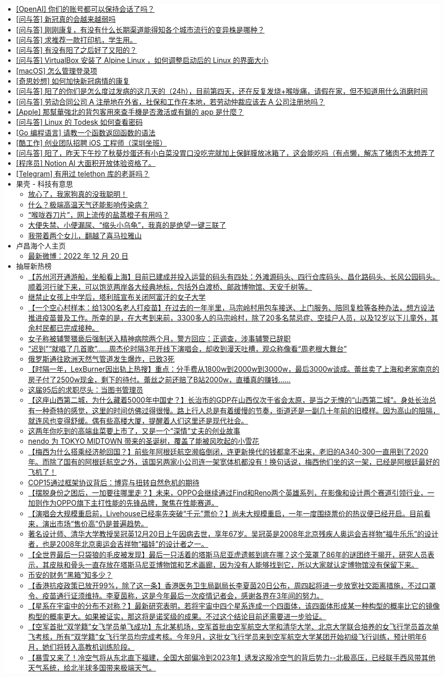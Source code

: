   - [[OpenAI] 你们的账号都可以保持会话了吗？](https://www.v2ex.com/t/903813#reply0)
  - [[问与答] 新冠真的会越来越弱吗](https://www.v2ex.com/t/903812#reply13)
  - [[问与答] 刚刚康复，有没有什么长期渠道能得知各个城市流行的变异株是哪种？](https://www.v2ex.com/t/903811#reply14)
  - [[问与答] 求推荐一款打印机，学生用。](https://www.v2ex.com/t/903810#reply12)
  - [[问与答] 有没有阳了之后好了又阳的？](https://www.v2ex.com/t/903809#reply2)
  - [[问与答] VirtualBox 安装了 Alpine Linux ，如何调整启动后的 Linux 的界面大小](https://www.v2ex.com/t/903808#reply0)
  - [[macOS] 怎么管理登录项](https://www.v2ex.com/t/903807#reply2)
  - [[奇思妙想] 如何加快新冠病情的康复](https://www.v2ex.com/t/903806#reply2)
  - [[问与答] 阳了的你们是怎么度过发病的这几天的（24h），目前第四天，还在反复发烧+喉咙痛，请假在家，但不知道用什么消磨时间](https://www.v2ex.com/t/903805#reply10)
  - [[问与答] 劳动合同公司 A 注册地在外省，社保和工作在本地，若劳动仲裁应该去 A 公司注册地吗？](https://www.v2ex.com/t/903804#reply3)
  - [[Apple] 那幫華強北的背包客用來查手機是否激活或有鎖的 app 是什麼？](https://www.v2ex.com/t/903803#reply5)
  - [[问与答] Linux 的 Todesk 如何查看密码](https://www.v2ex.com/t/903802#reply0)
  - [[Go 编程语言] 请教一个函数返回函数的语法](https://www.v2ex.com/t/903801#reply7)
  - [[酷工作] 创业团队招聘 iOS 工程师（深圳坐班）](https://www.v2ex.com/t/903799#reply0)
  - [[问与答] 阳了，昨天下午抄了秋葵炒蛋还有小白菜没胃口没吃完就加上保鲜膜放冰箱了，这会能吃吗（有点懒，解冻了猪肉不太想弄了](https://www.v2ex.com/t/903798#reply6)
  - [[程序员] Notion AI 大面积开放体验资格了。](https://www.v2ex.com/t/903797#reply20)
  - [[Telegram] 有用过 telethon 库的老哥吗？](https://www.v2ex.com/t/903796#reply1)
- 果壳 - 科技有意思
  - [放心了，我家狗真的没我聪明！](http://www.guokr.com/article/463107/)
  - [什么？极端高温天气还能影响传染病？](http://www.guokr.com/article/463103/)
  - [“喉咙吞刀片”，网上流传的盐蒸橙子有用吗？](http://www.guokr.com/article/463099/)
  - [大便失禁、小便漏尿、“缩头小乌龟”，我真的是绝望一键三联了](http://www.guokr.com/article/463101/)
  - [我带着两个女儿，翻越了喜马拉雅山](http://www.guokr.com/article/463100/)
- 卢昌海个人主页
  - [最新微博：2022 年 12 月 20 日](https://www.changhai.org/articles/miscellaneous/blog/202212.php#d1220)
- 抽屉新热榜
  - [【苏州河开通游船，坐船看上海】目前已建成并投入运营的码头有四处：外滩源码头、四行仓库码头、昌化路码头、长风公园码头。顺着河行驶下来，可以饱览两岸各大经典地标，包括外白渡桥、邮政博物馆、天安千树等。](https://dig.chouti.com/link/37269034)
  - [继禁止女孩上中学后，塔利班宣布关闭阿富汗的女子大学](https://dig.chouti.com/link/37268205)
  - [【一个空心村样本：给1300名老人打疫苗】在过去的一年半里，马宗岭村用包车接送、上门服务、陪同复检等各种办法，想方设法推进疫苗普及工作。所幸的是，在大考到来前，3300多人的马宗岭村，除了20多名禁忌症、空挂户人员，以及12岁以下儿童外，其余村民都已完成接种。](https://dig.chouti.com/link/37268671)
  - [女子称被辅警猥亵后强制送入精神病院两个月，警方回应：正调查，涉事辅警已辞职](https://dig.chouti.com/link/37268569)
  - [“迟到”“就唱了几首歌”……周杰伦时隔3年开线下演唱会，却收到漫天吐槽，观众称像看“周老根大舞台”](https://dig.chouti.com/link/37266888)
  - [俄罗斯通往欧洲天然气管道发生爆炸，已致3死](https://dig.chouti.com/link/37267753)
  - [【时隔一年，LexBurner因出轨上热搜】重点：分手费从1800w到2000w到3000w，最后3000w谈成。蕾丝卖了上海和老家南京的房子付了2500w现金，剩下的待付。蕾丝之前还赔了B站2000w，直播真的赚钱……](https://dig.chouti.com/link/37267917)
  - [这届95后的求职尽头：当图书管理员](https://dig.chouti.com/link/37267898)
  - [【这座山西第二城，为什么藏着5000年中国史？】长治市的GDP在山西仅次于省会太原，是当之无愧的“山西第二城”。身处长治总有一种奇特的感觉，这里的时间仿佛过得很慢。路上行人总是有着缓慢的节奏，街道还是一副几十年前的旧模样。因为高山的阻隔，就连风也变得舒缓。偶有些高楼大厦，提醒着人们这里还是现代社会。](https://dig.chouti.com/link/37258345)
  - [这两年你吃到的高端韭菜要上市了，又是一个“深情”丈夫的创业故事](https://dig.chouti.com/link/37267622)
  - [nendo 为 TOKYO MIDTOWN 带来的圣诞树，覆盖了能被风吹起的小雪花](https://dig.chouti.com/link/37266589)
  - [【梅西为什么搭乘经济舱回国？】前些年阿根廷航空濒临倒闭，连更新换代的钱都拿不出来，老旧的A340-300一直用到了2020年。而除了国有的阿根廷航空之外，该国另两家小公司连一架宽体机都没有！换句话说，梅西他们坐的这一架，已经是阿根廷最好的飞机了！](https://dig.chouti.com/link/37267319)
  - [COP15通过框架协议背后：博弈与扭转自然危机的期待](https://dig.chouti.com/link/37267303)
  - [【摆脱身份之困后，一加要往哪里走？】未来，OPPO会继续通过Find和Reno两个英雄系列，在影像和设计两个赛道引领行业，一加则作为OPPO旗下主打性能的先锋品牌，聚焦在性能赛道。](https://dig.chouti.com/link/37262977)
  - [【演唱会大规模重启前，Livehouse已经率先突破“千元”票价？】尚未大规模重启，一年一度围绕票价的热议便已经开启。目前看来，演出市场“售价高”仍是普遍趋势。](https://dig.chouti.com/link/37265643)
  - [著名设计师、清华大学教授吴冠英12月20日上午因病去世，享年67岁。吴冠英是2008年北京残疾人奥运会吉祥物“福牛乐乐”的设计者，也是2008年北京奥运会吉祥物“福娃”的设计者之一。](https://dig.chouti.com/link/37265910)
  - [【全世界最后一只袋狼的毛皮被发现】最后一只活着的塔斯马尼亚虎遗骸到底在哪？这个笼罩了86年的谜团终于揭开，研究人员表示，其皮肤和骨头一直存放在塔斯马尼亚博物馆和艺术画廊，因为没有人能够找到它，所以大家就认定博物馆没有保留下来。](https://dig.chouti.com/link/37265802)
  - [币安的财务“黑箱”知多少？](https://dig.chouti.com/link/37266050)
  - [【香港抗疫政策已放开99%，除了这一条】香港医务卫生局副局长李夏茵20日公布，周四起将进一步放宽社交距离措施，不过口罩令、疫苗通行证须维持。李夏茵称，这是今年最后一次疫情记者会，感谢各界在3年间的努力。](https://dig.chouti.com/link/37265731)
  - [【星系在宇宙中的分布不对称？】最新研究表明，若将宇宙中四个星系连成一个四面体，该四面体形成某一种构型的概率比它的镜像构型的概率更大。如果被证实，那这将是诺奖级的成果。不过这个结论目前还需要进一步验证。](https://dig.chouti.com/link/37266104)
  - [【空军首批“双学籍”女飞学员单飞成功】东北某机场，空军首批由空军航空大学和清华大学、北京大学联合培养的女飞行学员首次单飞考核，所有“双学籍”女飞行学员均完成考核。今年9月，这批女飞行学员来到空军航空大学某团开始初级飞行训练，预计明年6月，她们将转入高教机训练阶段。](https://dig.chouti.com/link/37266101)
  - [【暴雪又来了！冷空气将从东北直下福建，全国大部偏冷到2023年】诱发这股冷空气的背后势力--北极高压，已经联手西风带其他天气系统，给北半球多国带来极端天气。](https://dig.chouti.com/link/37265985)
